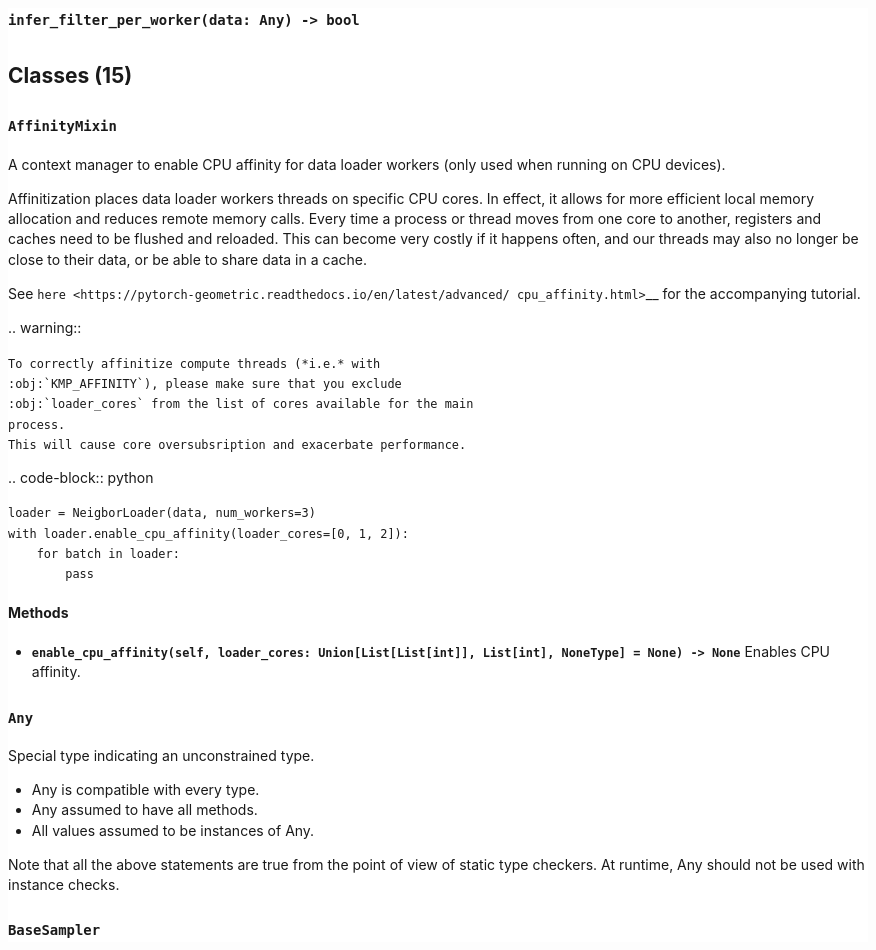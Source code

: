 ### `infer_filter_per_worker(data: Any) -> bool`

## Classes (15)

### `AffinityMixin`

A context manager to enable CPU affinity for data loader workers
(only used when running on CPU devices).

Affinitization places data loader workers threads on specific CPU cores.
In effect, it allows for more efficient local memory allocation and reduces
remote memory calls.
Every time a process or thread moves from one core to another, registers
and caches need to be flushed and reloaded.
This can become very costly if it happens often, and our threads may also
no longer be close to their data, or be able to share data in a cache.

See `here <https://pytorch-geometric.readthedocs.io/en/latest/advanced/
cpu_affinity.html>`__ for the accompanying tutorial.

.. warning::

    To correctly affinitize compute threads (*i.e.* with
    :obj:`KMP_AFFINITY`), please make sure that you exclude
    :obj:`loader_cores` from the list of cores available for the main
    process.
    This will cause core oversubsription and exacerbate performance.

.. code-block:: python

    loader = NeigborLoader(data, num_workers=3)
    with loader.enable_cpu_affinity(loader_cores=[0, 1, 2]):
        for batch in loader:
            pass

#### Methods

- **`enable_cpu_affinity(self, loader_cores: Union[List[List[int]], List[int], NoneType] = None) -> None`**
  Enables CPU affinity.

### `Any`

Special type indicating an unconstrained type.

- Any is compatible with every type.
- Any assumed to have all methods.
- All values assumed to be instances of Any.

Note that all the above statements are true from the point of view of
static type checkers. At runtime, Any should not be used with instance
checks.

### `BaseSampler`

